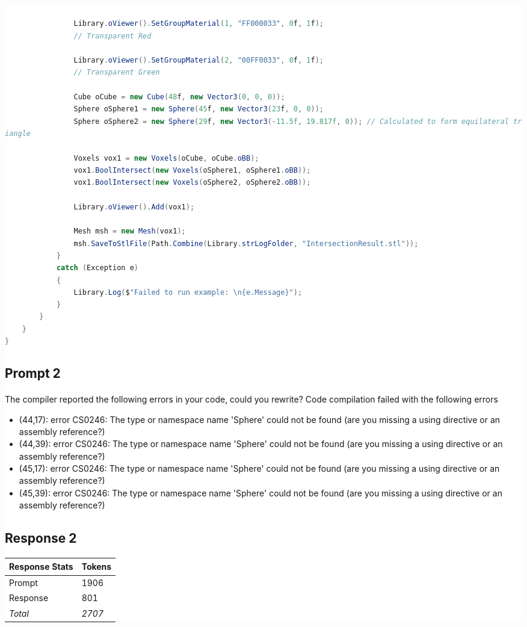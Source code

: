 ```csharp

                Library.oViewer().SetGroupMaterial(1, "FF000033", 0f, 1f);
                // Transparent Red

                Library.oViewer().SetGroupMaterial(2, "00FF0033", 0f, 1f);
                // Transparent Green

                Cube oCube = new Cube(48f, new Vector3(0, 0, 0));
                Sphere oSphere1 = new Sphere(45f, new Vector3(23f, 0, 0));
                Sphere oSphere2 = new Sphere(29f, new Vector3(-11.5f, 19.817f, 0)); // Calculated to form equilateral triangle

                Voxels vox1 = new Voxels(oCube, oCube.oBB);
                vox1.BoolIntersect(new Voxels(oSphere1, oSphere1.oBB));
                vox1.BoolIntersect(new Voxels(oSphere2, oSphere2.oBB));
                
                Library.oViewer().Add(vox1);

                Mesh msh = new Mesh(vox1);
                msh.SaveToStlFile(Path.Combine(Library.strLogFolder, "IntersectionResult.stl"));
            }
            catch (Exception e)
            {
                Library.Log($"Failed to run example: \n{e.Message}");
            }
        }
    }
}
```

## Prompt 2
The compiler reported the following errors in your code, could you rewrite?
Code compilation failed with the following errors
- (44,17): error CS0246: The type or namespace name 'Sphere' could not be found (are you missing a using directive or an assembly reference?)
- (44,39): error CS0246: The type or namespace name 'Sphere' could not be found (are you missing a using directive or an assembly reference?)
- (45,17): error CS0246: The type or namespace name 'Sphere' could not be found (are you missing a using directive or an assembly reference?)
- (45,39): error CS0246: The type or namespace name 'Sphere' could not be found (are you missing a using directive or an assembly reference?)


## Response 2
| Response Stats | Tokens |
| --- | --- |
| Prompt | 1906 |
| Response | 801 |
| *Total* | *2707* |
